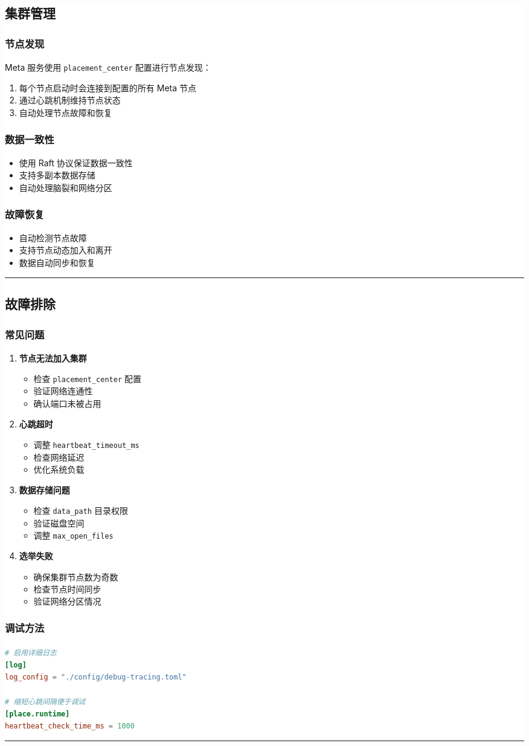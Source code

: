 
## 集群管理

### 节点发现
Meta 服务使用 `placement_center` 配置进行节点发现：
1. 每个节点启动时会连接到配置的所有 Meta 节点
2. 通过心跳机制维持节点状态
3. 自动处理节点故障和恢复

### 数据一致性
- 使用 Raft 协议保证数据一致性
- 支持多副本数据存储
- 自动处理脑裂和网络分区

### 故障恢复
- 自动检测节点故障
- 支持节点动态加入和离开
- 数据自动同步和恢复

---

## 故障排除

### 常见问题
1. **节点无法加入集群**
   - 检查 `placement_center` 配置
   - 验证网络连通性
   - 确认端口未被占用

2. **心跳超时**
   - 调整 `heartbeat_timeout_ms`
   - 检查网络延迟
   - 优化系统负载

3. **数据存储问题**
   - 检查 `data_path` 目录权限
   - 验证磁盘空间
   - 调整 `max_open_files`

4. **选举失败**
   - 确保集群节点数为奇数
   - 检查节点时间同步
   - 验证网络分区情况

### 调试方法
```toml
# 启用详细日志
[log]
log_config = "./config/debug-tracing.toml"

# 缩短心跳间隔便于调试
[place.runtime]
heartbeat_check_time_ms = 1000
```

---